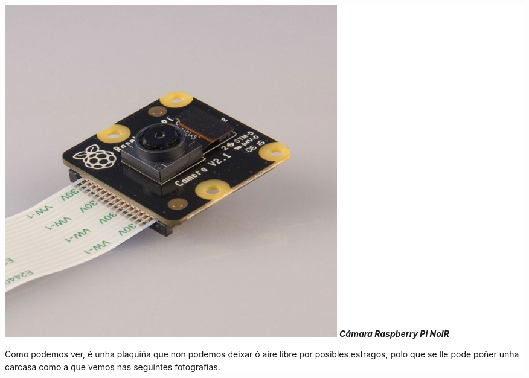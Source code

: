 <img src="https://github.com/aaaarafiquem/ProxectoFinCicloASIR/blob/master/doc/img/produtos/6.jpg"  alt="rpi_camera_noir" width="550" height="550"> _**Cámara Raspberry Pi NoIR**_

Como podemos ver, é unha plaquiña que non podemos deixar ó aire libre por posibles estragos, polo que se lle pode poñer unha carcasa como a que vemos nas seguintes fotografías.
